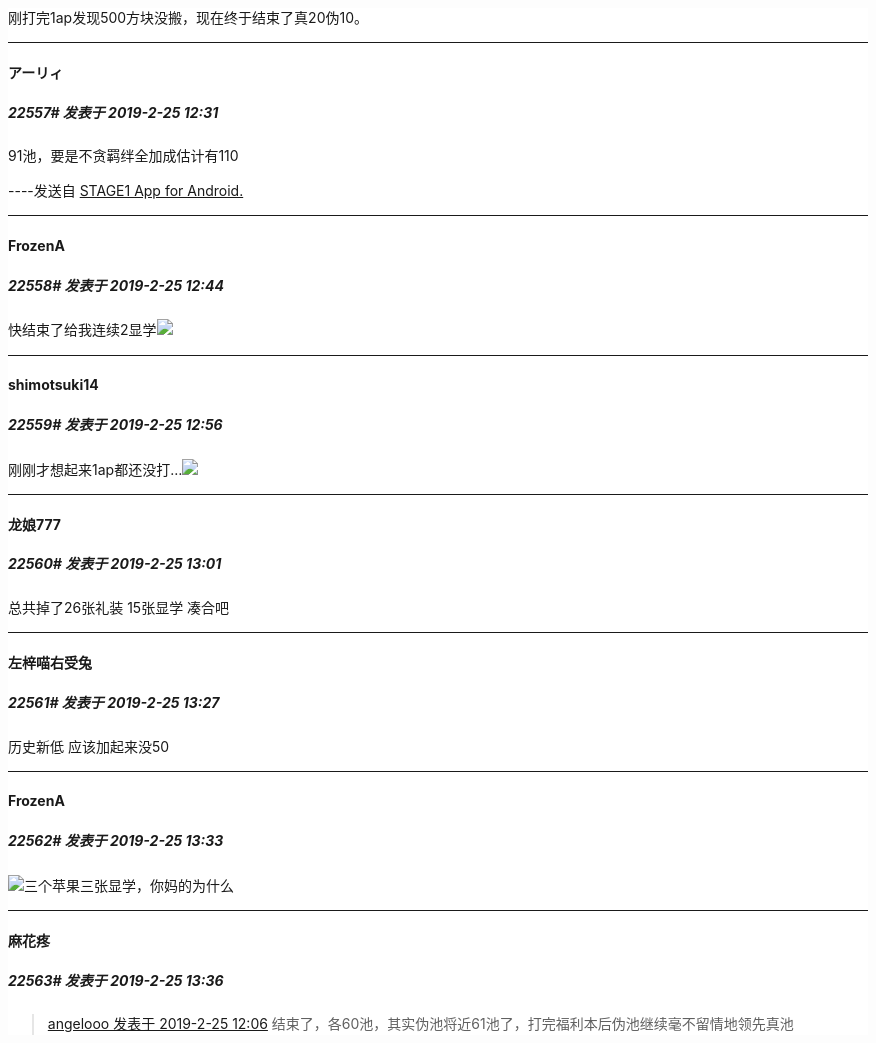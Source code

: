 刚打完1ap发现500方块没搬，现在终于结束了真20伪10。

*****

####  アーリィ  
##### 22557#       发表于 2019-2-25 12:31

91池，要是不贪羁绊全加成估计有110

----发送自 [STAGE1 App for Android.](http://stage1.5j4m.com/?1.32)

*****

####  FrozenA  
##### 22558#       发表于 2019-2-25 12:44

快结束了给我连续2显学<img src="https://static.saraba1st.com/image/smiley/face2017/018.png" referrerpolicy="no-referrer">

*****

####  shimotsuki14  
##### 22559#       发表于 2019-2-25 12:56

刚刚才想起来1ap都还没打…<img src="https://static.saraba1st.com/image/smiley/face2017/001.png" referrerpolicy="no-referrer">

*****

####  龙娘777  
##### 22560#       发表于 2019-2-25 13:01

总共掉了26张礼装 15张显学 凑合吧



*****

####  左梓喵右受兔  
##### 22561#       发表于 2019-2-25 13:27

历史新低 应该加起来没50

*****

####  FrozenA  
##### 22562#       发表于 2019-2-25 13:33

<img src="https://static.saraba1st.com/image/smiley/face2017/091.png" referrerpolicy="no-referrer">三个苹果三张显学，你妈的为什么

*****

####  麻花疼  
##### 22563#       发表于 2019-2-25 13:36

<blockquote><a href="httphttps://bbs.saraba1st.com/2b/forum.php?mod=redirect&amp;goto=findpost&amp;pid=42715776&amp;ptid=1712412" target="_blank">angelooo 发表于 2019-2-25 12:06</a>
结束了，各60池，其实伪池将近61池了，打完福利本后伪池继续毫不留情地领先真池

